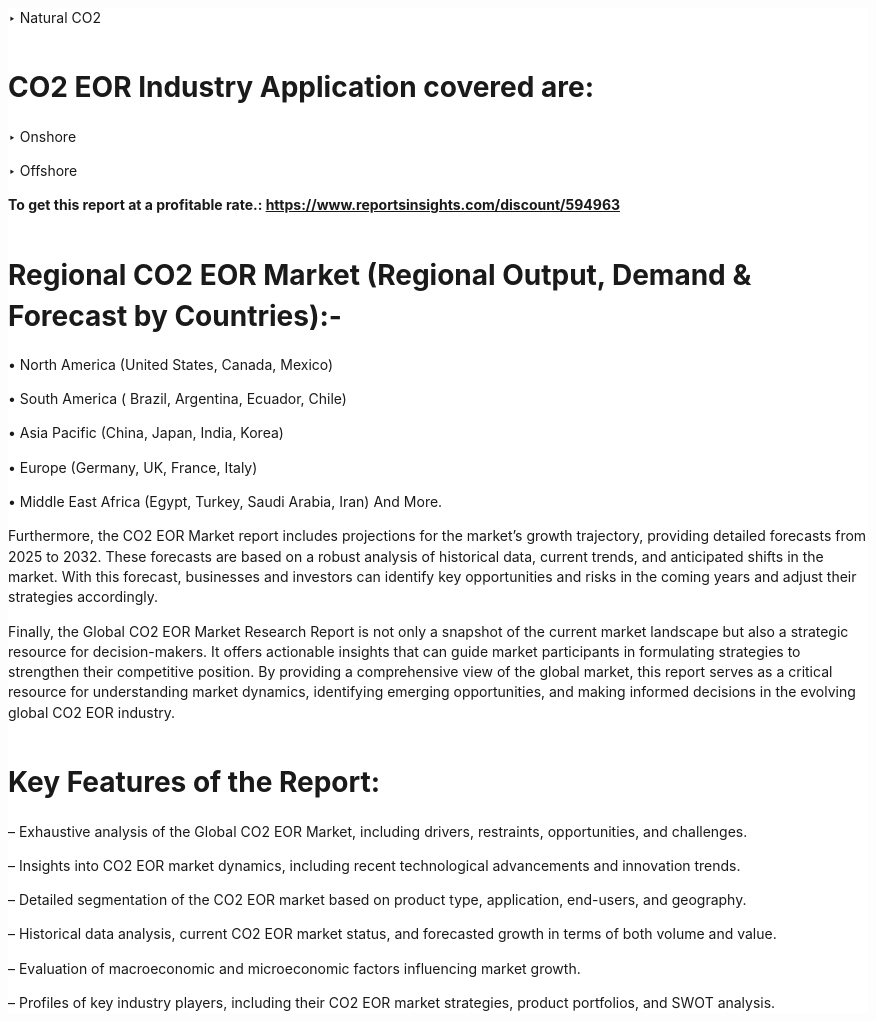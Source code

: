 ‣ Natural CO2

# <strong>CO2 EOR Industry Application covered are:</strong>

‣ Onshore

‣  Offshore

<strong>To get this report at a profitable rate.: <a href=https://www.reportsinsights.com/discount/594963>https://www.reportsinsights.com/discount/594963</a></strong>

# <strong>Regional CO2 EOR Market (Regional Output, Demand &amp; Forecast by Countries):-</strong>

• North America (United States, Canada, Mexico)

• South America ( Brazil, Argentina, Ecuador, Chile)

• Asia Pacific (China, Japan, India, Korea)

• Europe (Germany, UK, France, Italy)

• Middle East Africa (Egypt, Turkey, Saudi Arabia, Iran) And More.

Furthermore, the CO2 EOR Market report includes projections for the market’s growth trajectory, providing detailed forecasts from 2025 to 2032. These forecasts are based on a robust analysis of historical data, current trends, and anticipated shifts in the market. With this forecast, businesses and investors can identify key opportunities and risks in the coming years and adjust their strategies accordingly.

Finally, the Global CO2 EOR Market Research Report is not only a snapshot of the current market landscape but also a strategic resource for decision-makers. It offers actionable insights that can guide market participants in formulating strategies to strengthen their competitive position. By providing a comprehensive view of the global market, this report serves as a critical resource for understanding market dynamics, identifying emerging opportunities, and making informed decisions in the evolving global CO2 EOR industry.

# <strong>Key Features of the Report:</strong>

– Exhaustive analysis of the Global CO2 EOR Market, including drivers, restraints, opportunities, and challenges.

– Insights into CO2 EOR market dynamics, including recent technological advancements and innovation trends.

– Detailed segmentation of the CO2 EOR market based on product type, application, end-users, and geography.

– Historical data analysis, current CO2 EOR market status, and forecasted growth in terms of both volume and value.

– Evaluation of macroeconomic and microeconomic factors influencing market growth.

– Profiles of key industry players, including their CO2 EOR market strategies, product portfolios, and SWOT analysis.
